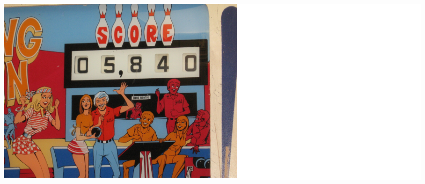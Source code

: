   <img src="./assets/img/IMG_0951.JPG" width="480" height="360"><br>
</div>
<div class="body">
  <p>
  </p>
</div>
<div style="text-align: center;" class="body">